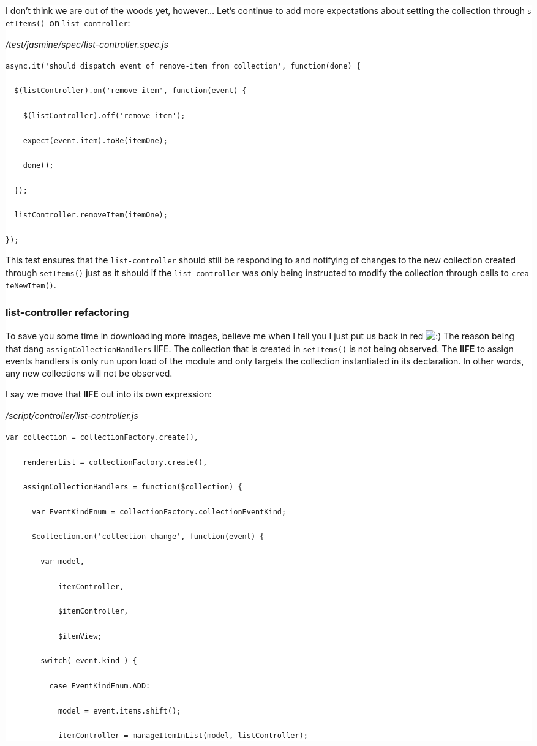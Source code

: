 I don’t think we are out of the woods yet, however… Let’s continue to add more expectations about setting the collection through `setItems() `on `list-controller`:

_/test/jasmine/spec/list-controller.spec.js_
    
    async.it('should dispatch event of remove-item from collection', function(done) {
    
      $(listController).on('remove-item', function(event) {
    
        $(listController).off('remove-item');
    
        expect(event.item).toBe(itemOne);
    
        done();
    
      });
    
      listController.removeItem(itemOne);
    
    });

This test ensures that the `list-controller` should still be responding to and notifying of changes to the new collection created through `setItems()` just as it should if the `list-controller` was only being instructed to modify the collection through calls to `createNewItem()`.

### list-controller refactoring

To save you some time in downloading more images, believe me when I tell you I just put us back in red ![:)](http://custardbelly.com/blog/wp-includes/images/smilies/icon_smile.gif) The reason being that dang `assignCollectionHandlers` [IIFE](http://benalman.com/news/2010/11/immediately-invoked-function-expression/). The collection that is created in `setItems()` is not being observed. The **IIFE** to assign events handlers is only run upon load of the module and only targets the collection instantiated in its declaration. In other words, any new collections will not be observed.

I say we move that **IIFE** out into its own expression:

_/script/controller/list-controller.js_
    
    var collection = collectionFactory.create(),
    
        rendererList = collectionFactory.create(),
    
        assignCollectionHandlers = function($collection) {
    
          var EventKindEnum = collectionFactory.collectionEventKind;
    
          $collection.on('collection-change', function(event) {
    
            var model,
    
                itemController,
    
                $itemController,
    
                $itemView;
    
            switch( event.kind ) {
    
              case EventKindEnum.ADD:
    
                model = event.items.shift();
    
                itemController = manageItemInList(model, listController);
    